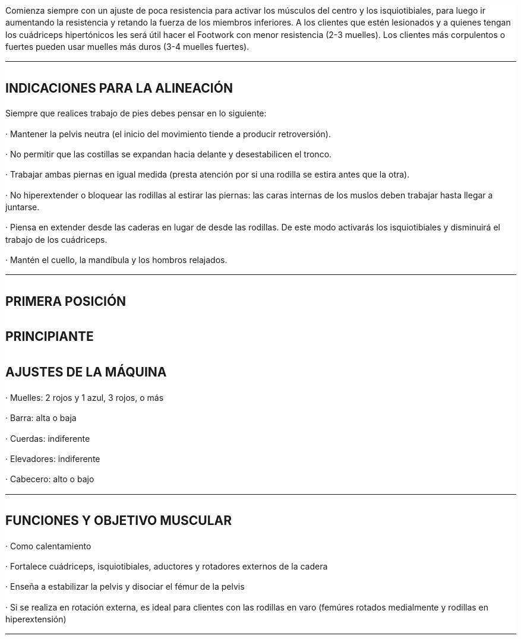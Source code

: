 Comienza siempre con un ajuste de poca resistencia para activar los músculos del centro y los isquiotibiales, para luego ir aumentando la resistencia y retando la fuerza de los miembros inferiores. A los clientes que estén lesionados y a quienes tengan los cuádriceps hipertónicos les será útil hacer el Footwork con menor resistencia (2-3 muelles). Los clientes más corpulentos o fuertes pueden usar muelles más duros (3-4 muelles fuertes).

---

## INDICACIONES PARA LA ALINEACIÓN

Siempre que realices trabajo de pies debes pensar en lo siguiente:

· Mantener la pelvis neutra (el inicio del movimiento tiende a producir retroversión).

· No permitir que las costillas se expandan hacia delante y desestabilicen el tronco.

· Trabajar ambas piernas en igual medida (presta atención por si una rodilla se estira antes que la otra).

· No hiperextender o bloquear las rodillas al estirar las piernas: las caras internas de los muslos deben trabajar hasta llegar a juntarse.

· Piensa en extender desde las caderas en lugar de desde las rodillas. De este modo activarás los isquiotibiales y disminuirá el trabajo de los cuádriceps.

· Mantén el cuello, la mandíbula y los hombros relajados.

---

## PRIMERA POSICIÓN

## PRINCIPIANTE

## AJUSTES DE LA MÁQUINA

· Muelles: 2 rojos y 1 azul, 3 rojos, o más

· Barra: alta o baja

· Cuerdas: indiferente

· Elevadores: indiferente

· Cabecero: alto o bajo

---

## FUNCIONES Y OBJETIVO MUSCULAR

· Como calentamiento

· Fortalece cuádriceps, isquiotibiales, aductores y rotadores externos de la cadera

· Enseña a estabilizar la pelvis y disociar el fémur de la pelvis

· Si se realiza en rotación externa, es ideal para clientes con las rodillas en varo (femúres rotados medialmente y rodillas en hiperextensión)

---